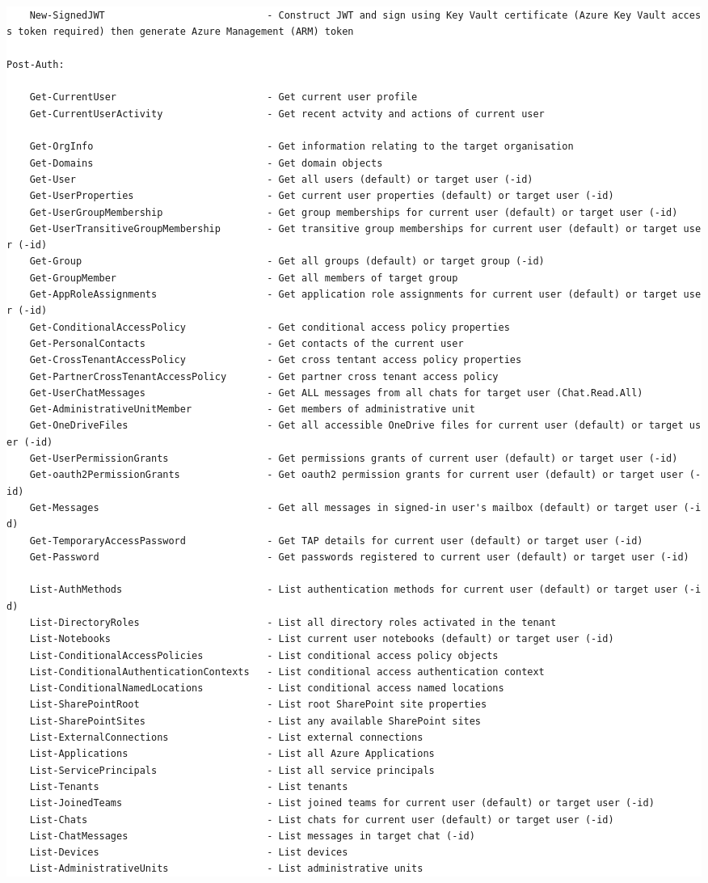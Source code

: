 ```
    New-SignedJWT                            - Construct JWT and sign using Key Vault certificate (Azure Key Vault access token required) then generate Azure Management (ARM) token

Post-Auth:

    Get-CurrentUser                          - Get current user profile
    Get-CurrentUserActivity                  - Get recent actvity and actions of current user

    Get-OrgInfo                              - Get information relating to the target organisation
    Get-Domains                              - Get domain objects
    Get-User                                 - Get all users (default) or target user (-id)
    Get-UserProperties                       - Get current user properties (default) or target user (-id)
    Get-UserGroupMembership                  - Get group memberships for current user (default) or target user (-id)
    Get-UserTransitiveGroupMembership        - Get transitive group memberships for current user (default) or target user (-id)
    Get-Group                                - Get all groups (default) or target group (-id)
    Get-GroupMember                          - Get all members of target group
    Get-AppRoleAssignments                   - Get application role assignments for current user (default) or target user (-id)
    Get-ConditionalAccessPolicy              - Get conditional access policy properties
    Get-PersonalContacts                     - Get contacts of the current user
    Get-CrossTenantAccessPolicy              - Get cross tentant access policy properties
    Get-PartnerCrossTenantAccessPolicy       - Get partner cross tenant access policy
    Get-UserChatMessages                     - Get ALL messages from all chats for target user (Chat.Read.All)
    Get-AdministrativeUnitMember             - Get members of administrative unit
    Get-OneDriveFiles                        - Get all accessible OneDrive files for current user (default) or target user (-id)
    Get-UserPermissionGrants                 - Get permissions grants of current user (default) or target user (-id)
    Get-oauth2PermissionGrants               - Get oauth2 permission grants for current user (default) or target user (-id)
    Get-Messages                             - Get all messages in signed-in user's mailbox (default) or target user (-id)
    Get-TemporaryAccessPassword              - Get TAP details for current user (default) or target user (-id)
    Get-Password                             - Get passwords registered to current user (default) or target user (-id)

    List-AuthMethods                         - List authentication methods for current user (default) or target user (-id)
    List-DirectoryRoles                      - List all directory roles activated in the tenant
    List-Notebooks                           - List current user notebooks (default) or target user (-id)
    List-ConditionalAccessPolicies           - List conditional access policy objects
    List-ConditionalAuthenticationContexts   - List conditional access authentication context
    List-ConditionalNamedLocations           - List conditional access named locations
    List-SharePointRoot                      - List root SharePoint site properties
    List-SharePointSites                     - List any available SharePoint sites
    List-ExternalConnections                 - List external connections
    List-Applications                        - List all Azure Applications
    List-ServicePrincipals                   - List all service principals
    List-Tenants                             - List tenants
    List-JoinedTeams                         - List joined teams for current user (default) or target user (-id)
    List-Chats                               - List chats for current user (default) or target user (-id)
    List-ChatMessages                        - List messages in target chat (-id)
    List-Devices                             - List devices
    List-AdministrativeUnits                 - List administrative units
```